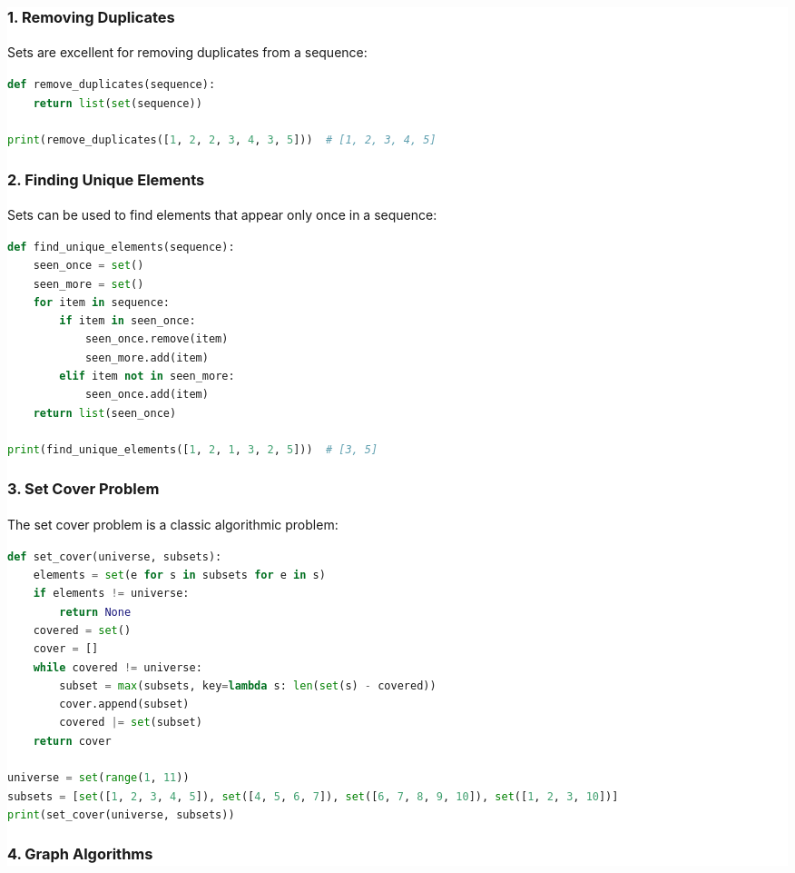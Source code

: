 ### 1. Removing Duplicates

Sets are excellent for removing duplicates from a sequence:

```python
def remove_duplicates(sequence):
    return list(set(sequence))

print(remove_duplicates([1, 2, 2, 3, 4, 3, 5]))  # [1, 2, 3, 4, 5]
```

### 2. Finding Unique Elements

Sets can be used to find elements that appear only once in a sequence:

```python
def find_unique_elements(sequence):
    seen_once = set()
    seen_more = set()
    for item in sequence:
        if item in seen_once:
            seen_once.remove(item)
            seen_more.add(item)
        elif item not in seen_more:
            seen_once.add(item)
    return list(seen_once)

print(find_unique_elements([1, 2, 1, 3, 2, 5]))  # [3, 5]
```

### 3. Set Cover Problem

The set cover problem is a classic algorithmic problem:

```python
def set_cover(universe, subsets):
    elements = set(e for s in subsets for e in s)
    if elements != universe:
        return None
    covered = set()
    cover = []
    while covered != universe:
        subset = max(subsets, key=lambda s: len(set(s) - covered))
        cover.append(subset)
        covered |= set(subset)
    return cover

universe = set(range(1, 11))
subsets = [set([1, 2, 3, 4, 5]), set([4, 5, 6, 7]), set([6, 7, 8, 9, 10]), set([1, 2, 3, 10])]
print(set_cover(universe, subsets))
```

### 4. Graph Algorithms
